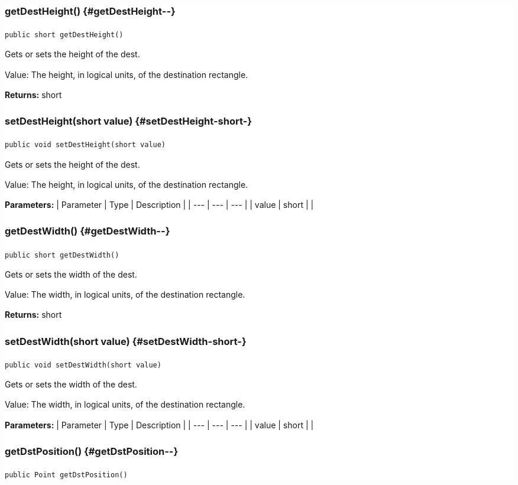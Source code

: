 ### getDestHeight() {#getDestHeight--}
```
public short getDestHeight()
```


Gets or sets the height of the dest.

Value: The height, in logical units, of the destination rectangle.

**Returns:**
short
### setDestHeight(short value) {#setDestHeight-short-}
```
public void setDestHeight(short value)
```


Gets or sets the height of the dest.

Value: The height, in logical units, of the destination rectangle.

**Parameters:**
| Parameter | Type | Description |
| --- | --- | --- |
| value | short |  |

### getDestWidth() {#getDestWidth--}
```
public short getDestWidth()
```


Gets or sets the width of the dest.

Value: The width, in logical units, of the destination rectangle.

**Returns:**
short
### setDestWidth(short value) {#setDestWidth-short-}
```
public void setDestWidth(short value)
```


Gets or sets the width of the dest.

Value: The width, in logical units, of the destination rectangle.

**Parameters:**
| Parameter | Type | Description |
| --- | --- | --- |
| value | short |  |

### getDstPosition() {#getDstPosition--}
```
public Point getDstPosition()
```
